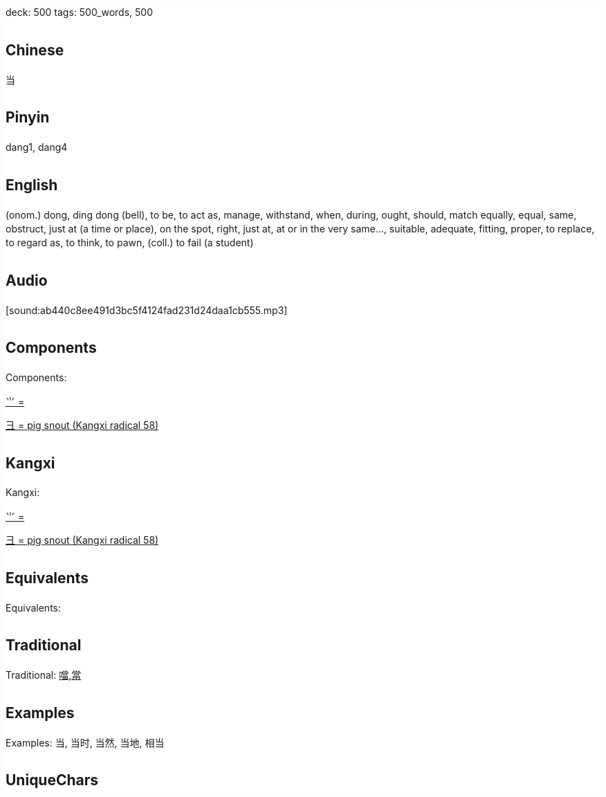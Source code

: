 deck: 500
tags: 500_words, 500

## Chinese
<span class="chinese">当</span>
## Pinyin
<span class="pinyin">dang1, dang4</span>
## English
<span class="english">(onom.) dong, ding dong (bell), to be, to act as, manage, withstand, when, during, ought, should, match equally, equal, same, obstruct, just at (a time or place), on the spot, right, just at, at or in the very same..., suitable, adequate, fitting, proper, to replace, to regard as, to think, to pawn, (coll.) to fail (a student)</span>
## Audio
<span class="audio">[sound:ab440c8ee491d3bc5f4124fad231d24daa1cb555.mp3]</span>
## Components

Components:

<a href="https://hanzicraft.com/character/⺌ = ">⺌ = </a>
<br/>

<a href="https://hanzicraft.com/character/彐 = pig snout (Kangxi radical 58)">彐 = pig snout (Kangxi radical 58)</a>
<br/>

## Kangxi
Kangxi:

<a href="https://hanzicraft.com/character/⺌ = ">⺌ = </a>
<br/>

<a href="https://hanzicraft.com/character/彐 = pig snout (Kangxi radical 58)">彐 = pig snout (Kangxi radical 58)</a>
<br/>

## Equivalents
Equivalents:  <a href="https://hanzicraft.com/character/"></a>
## Traditional
Traditional: <a href="https://hanzicraft.com/character/噹,當">噹,當</a>
## Examples
Examples: 当, 当时, 当然, 当地, 相当

## UniqueChars

